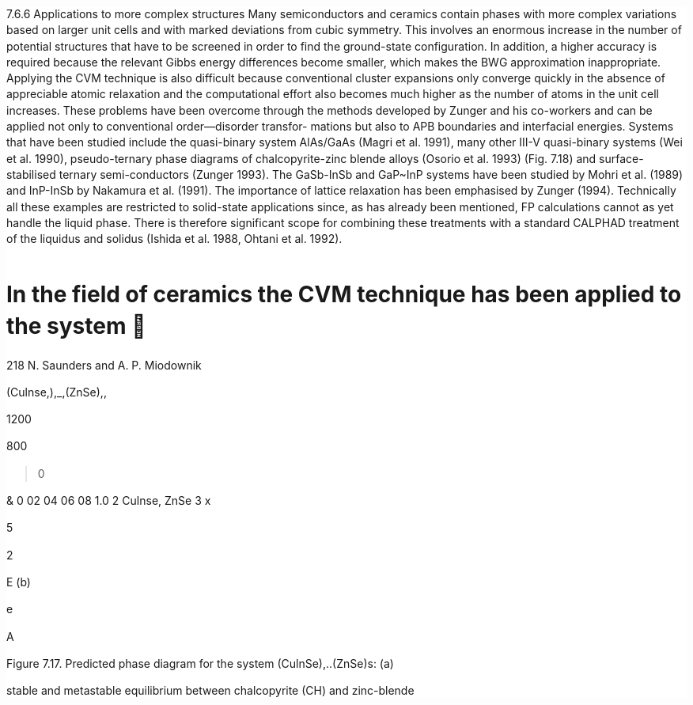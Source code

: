 7.6.6 Applications to more complex structures
Many semiconductors and ceramics contain phases with more complex variations
based on larger unit cells and with marked deviations from cubic symmetry. This
involves an enormous increase in the number of potential structures that have to be
screened in order to find the ground-state configuration. In addition, a higher
accuracy is required because the relevant Gibbs energy differences become smaller,
which makes the BWG approximation inappropriate. Applying the CVM technique
is also difficult because conventional cluster expansions only converge quickly in
the absence of appreciable atomic relaxation and the computational effort also
becomes much higher as the number of atoms in the unit cell increases. These
problems have been overcome through the methods developed by Zunger and his
co-workers and can be applied not only to conventional order—disorder transfor-
mations but also to APB boundaries and interfacial energies. Systems that have
been studied include the quasi-binary system AlAs/GaAs (Magri et al. 1991), many
other III-V quasi-binary systems (Wei et al. 1990), pseudo-ternary phase diagrams
of chalcopyrite-zinc blende alloys (Osorio et al. 1993) (Fig. 7.18) and surface-
stabilised ternary semi-conductors (Zunger 1993). The GaSb-InSb and GaP~InP
systems have been studied by Mohri et al. (1989) and InP-InSb by Nakamura et al.
(1991). The importance of lattice relaxation has been emphasised by Zunger
(1994). Technically all these examples are restricted to solid-state applications
since, as has already been mentioned, FP calculations cannot as yet handle the
liquid phase. There is therefore significant scope for combining these treatments
with a standard CALPHAD treatment of the liquidus and solidus (Ishida et al. 1988,
Ohtani et al. 1992).

In the field of ceramics the CVM technique has been applied to the system

===========
218 N. Saunders and A. P. Miodownik

(Culnse,),_,(ZnSe),,

1200

800

 

> 0

& 0 02 04 06 08 1.0
2 Culnse, ZnSe
3 x

5

2

E (b)

e

A

  

Figure 7.17. Predicted phase diagram for the system (CulnSe),..(ZnSe)s: (a)

stable and metastable equilibrium between chalcopyrite (CH) and zinc-blende
